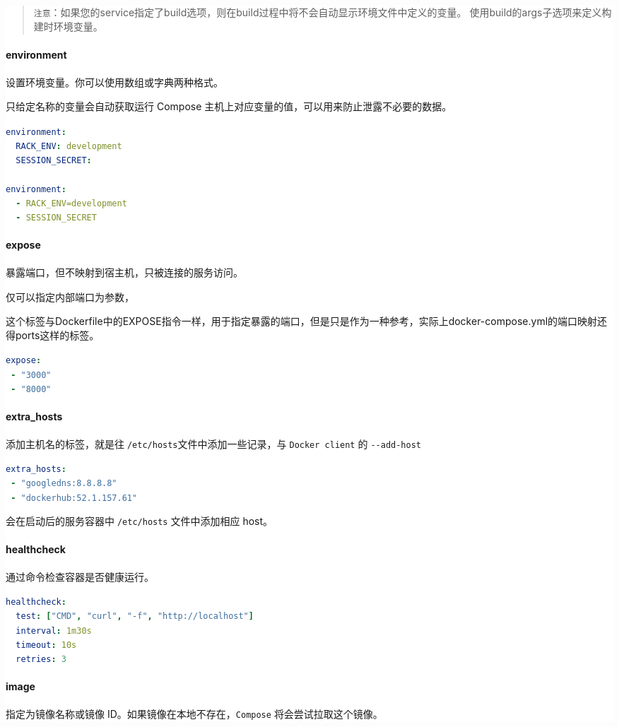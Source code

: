 > `注意`：如果您的service指定了build选项，则在build过程中将不会自动显示环境文件中定义的变量。 使用build的args子选项来定义构建时环境变量。

#### environment

设置环境变量。你可以使用数组或字典两种格式。

只给定名称的变量会自动获取运行 Compose 主机上对应变量的值，可以用来防止泄露不必要的数据。

```yaml
environment:
  RACK_ENV: development
  SESSION_SECRET:

environment:
  - RACK_ENV=development
  - SESSION_SECRET
```

#### expose

暴露端口，但不映射到宿主机，只被连接的服务访问。

仅可以指定内部端口为参数，

这个标签与Dockerfile中的EXPOSE指令一样，用于指定暴露的端口，但是只是作为一种参考，实际上docker-compose.yml的端口映射还得ports这样的标签。

```yaml
expose:
 - "3000"
 - "8000"
```

#### extra_hosts

添加主机名的标签，就是往 `/etc/hosts`文件中添加一些记录，与 `Docker client` 的 `--add-host`

```yaml
extra_hosts:
 - "googledns:8.8.8.8"
 - "dockerhub:52.1.157.61"
```

会在启动后的服务容器中 `/etc/hosts` 文件中添加相应 host。

#### healthcheck

通过命令检查容器是否健康运行。

```yaml
healthcheck:
  test: ["CMD", "curl", "-f", "http://localhost"]
  interval: 1m30s
  timeout: 10s
  retries: 3
```

#### image

指定为镜像名称或镜像 ID。如果镜像在本地不存在，`Compose` 将会尝试拉取这个镜像。
